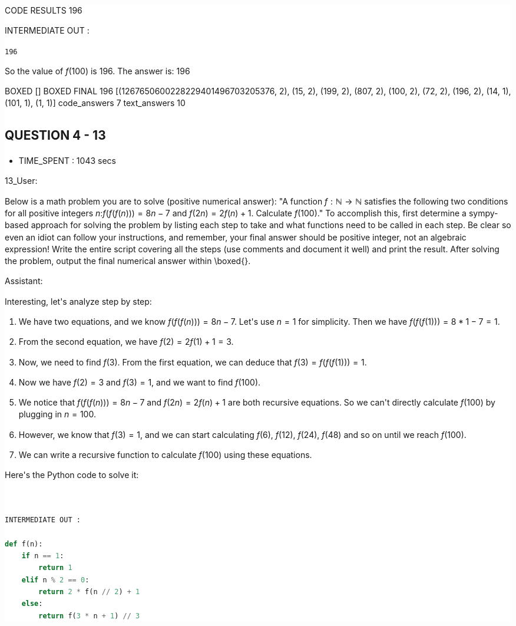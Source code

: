 ```python
```

CODE RESULTS 196

INTERMEDIATE OUT :
```output
196
```

So the value of $f(100)$ is $196$. The answer is: $196$

BOXED []
BOXED FINAL 196
[(1267650600228229401496703205376, 2), (15, 2), (199, 2), (807, 2), (100, 2), (72, 2), (196, 2), (14, 1), (101, 1), (1, 1)]
code_answers 7 text_answers 10



## QUESTION 4 - 13 
- TIME_SPENT : 1043 secs

13_User:

Below is a math problem you are to solve (positive numerical answer):
"A function $f: \mathbb N \to \mathbb N$ satisfies the following two conditions for all positive integers $n$:$f(f(f(n)))=8n-7$ and $f(2n)=2f(n)+1$. Calculate $f(100)$."
To accomplish this, first determine a sympy-based approach for solving the problem by listing each step to take and what functions need to be called in each step. Be clear so even an idiot can follow your instructions, and remember, your final answer should be positive integer, not an algebraic expression!
Write the entire script covering all the steps (use comments and document it well) and print the result. After solving the problem, output the final numerical answer within \boxed{}.

Assistant: 

Interesting, let's analyze step by step:



1. We have two equations, and we know $f(f(f(n)))=8n-7$. Let's use $n=1$ for simplicity. Then we have $f(f(f(1)))=8*1-7=1$.

2. From the second equation, we have $f(2)=2f(1)+1=3$.

3. Now, we need to find $f(3)$. From the first equation, we can deduce that $f(3)=f(f(f(1)))=1$.

4. Now we have $f(2)=3$ and $f(3)=1$, and we want to find $f(100)$.

5. We notice that $f(f(f(n)))=8n-7$ and $f(2n)=2f(n)+1$ are both recursive equations. So we can't directly calculate $f(100)$ by plugging in $n=100$.

6. However, we know that $f(3)=1$, and we can start calculating $f(6)$, $f(12)$, $f(24)$, $f(48)$ and so on until we reach $f(100)$.

7. We can write a recursive function to calculate $f(100)$ using these equations.

Here's the Python code to solve it:

```python


INTERMEDIATE OUT :

def f(n):
    if n == 1:
        return 1
    elif n % 2 == 0:
        return 2 * f(n // 2) + 1
    else:
        return f(3 * n + 1) // 3

```